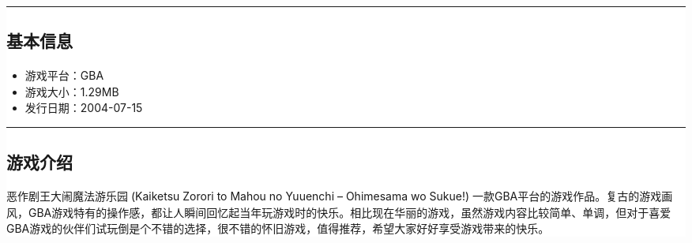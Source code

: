  <hr><h2>&#22522;&#26412;&#20449;&#24687;</h2> <ul><li>&#28216;&#25103;&#24179;&#21488;&#65306;GBA</li> <li>&#28216;&#25103;&#22823;&#23567;&#65306;1.29MB</li> <li>&#21457;&#34892;&#26085;&#26399;&#65306;2004-07-15</li> </ul><hr><h2>&#28216;&#25103;&#20171;&#32461;</h2> <p>&#24694;&#20316;&#21095;&#29579;&#22823;&#38393;&#39764;&#27861;&#28216;&#20048;&#22253; (Kaiketsu Zorori to Mahou no Yuuenchi &ndash; Ohimesama wo Sukue!) &#19968;&#27454;GBA&#24179;&#21488;&#30340;&#28216;&#25103;&#20316;&#21697;&#12290;&#22797;&#21476;&#30340;&#28216;&#25103;&#30011;&#39118;&#65292;GBA&#28216;&#25103;&#29305;&#26377;&#30340;&#25805;&#20316;&#24863;&#65292;&#37117;&#35753;&#20154;&#30636;&#38388;&#22238;&#24518;&#36215;&#24403;&#24180;&#29609;&#28216;&#25103;&#26102;&#30340;&#24555;&#20048;&#12290;&#30456;&#27604;&#29616;&#22312;&#21326;&#20029;&#30340;&#28216;&#25103;&#65292;&#34429;&#28982;&#28216;&#25103;&#20869;&#23481;&#27604;&#36739;&#31616;&#21333;&#12289;&#21333;&#35843;&#65292;&#20294;&#23545;&#20110;&#21916;&#29233;GBA&#28216;&#25103;&#30340;&#20249;&#20276;&#20204;&#35797;&#29609;&#20498;&#26159;&#20010;&#19981;&#38169;&#30340;&#36873;&#25321;&#65292;&#24456;&#19981;&#38169;&#30340;&#24576;&#26087;&#28216;&#25103;&#65292;&#20540;&#24471;&#25512;&#33616;&#65292;&#24076;&#26395;&#22823;&#23478;&#22909;&#22909;&#20139;&#21463;&#28216;&#25103;&#24102;&#26469;&#30340;&#24555;&#20048;&#12290;</p>